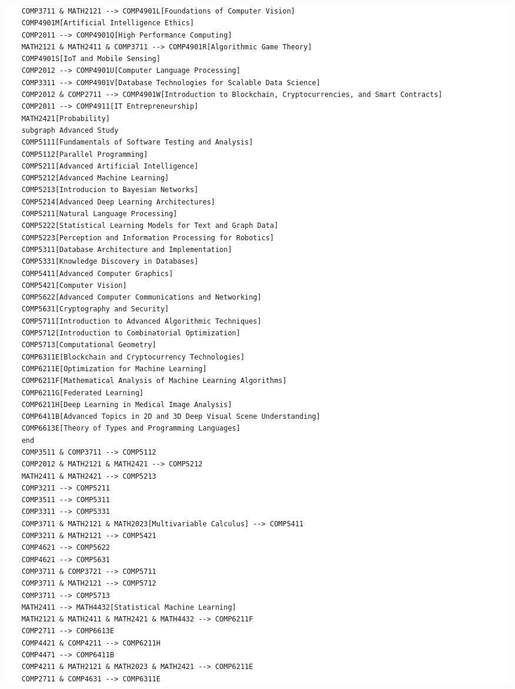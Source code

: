         COMP3711 & MATH2121 --> COMP4901L[Foundations of Computer Vision]
        COMP4901M[Artificial Intelligence Ethics]
        COMP2011 --> COMP4901Q[High Performance Computing]
        MATH2121 & MATH2411 & COMP3711 --> COMP4901R[Algorithmic Game Theory]
        COMP4901S[IoT and Mobile Sensing]
        COMP2012 --> COMP4901U[Computer Language Processing]
        COMP3311 --> COMP4901V[Database Technologies for Scalable Data Science]
        COMP2012 & COMP2711 --> COMP4901W[Introduction to Blockchain, Cryptocurrencies, and Smart Contracts]
        COMP2011 --> COMP4911[IT Entrepreneurship]
        MATH2421[Probability]
        subgraph Advanced Study
        COMP5111[Fundamentals of Software Testing and Analysis]
        COMP5112[Parallel Programming]
        COMP5211[Advanced Artificial Intelligence]
        COMP5212[Advanced Machine Learning]
        COMP5213[Introducion to Bayesian Networks]
        COMP5214[Advanced Deep Learning Architectures]
        COMP5211[Natural Language Processing]
        COMP5222[Statistical Learning Models for Text and Graph Data]
        COMP5223[Perception and Information Processing for Robotics]
        COMP5311[Database Architecture and Implementation]
        COMP5331[Knowledge Discovery in Databases]
        COMP5411[Advanced Computer Graphics]
        COMP5421[Computer Vision]
        COMP5622[Advanced Computer Communications and Networking]
        COMP5631[Cryptography and Security]
        COMP5711[Introduction to Advanced Algorithmic Techniques]
        COMP5712[Introduction to Combinatorial Optimization]
        COMP5713[Computational Geometry]
        COMP6311E[Blockchain and Cryptocurrency Technologies]
        COMP6211E[Optimization for Machine Learning]
        COMP6211F[Mathematical Analysis of Machine Learning Algorithms]
        COMP6211G[Federated Learning]
        COMP6211H[Deep Learning in Medical Image Analysis]
        COMP6411B[Advanced Topics in 2D and 3D Deep Visual Scene Understanding]        
        COMP6613E[Theory of Types and Programming Languages]
        end
        COMP3511 & COMP3711 --> COMP5112
        COMP2012 & MATH2121 & MATH2421 --> COMP5212
        MATH2411 & MATH2421 --> COMP5213
        COMP3211 --> COMP5211
        COMP3511 --> COMP5311
        COMP3311 --> COMP5331
        COMP3711 & MATH2121 & MATH2023[Multivariable Calculus] --> COMP5411
        COMP3211 & MATH2121 --> COMP5421
        COMP4621 --> COMP5622
        COMP4621 --> COMP5631
        COMP3711 & COMP3721 --> COMP5711
        COMP3711 & MATH2121 --> COMP5712
        COMP3711 --> COMP5713
        MATH2411 --> MATH4432[Statistical Machine Learning]
        MATH2121 & MATH2411 & MATH2421 & MATH4432 --> COMP6211F
        COMP2711 --> COMP6613E
        COMP4421 & COMP4211 --> COMP6211H
        COMP4471 --> COMP6411B
        COMP4211 & MATH2121 & MATH2023 & MATH2421 --> COMP6211E
        COMP2711 & COMP4631 --> COMP6311E
        